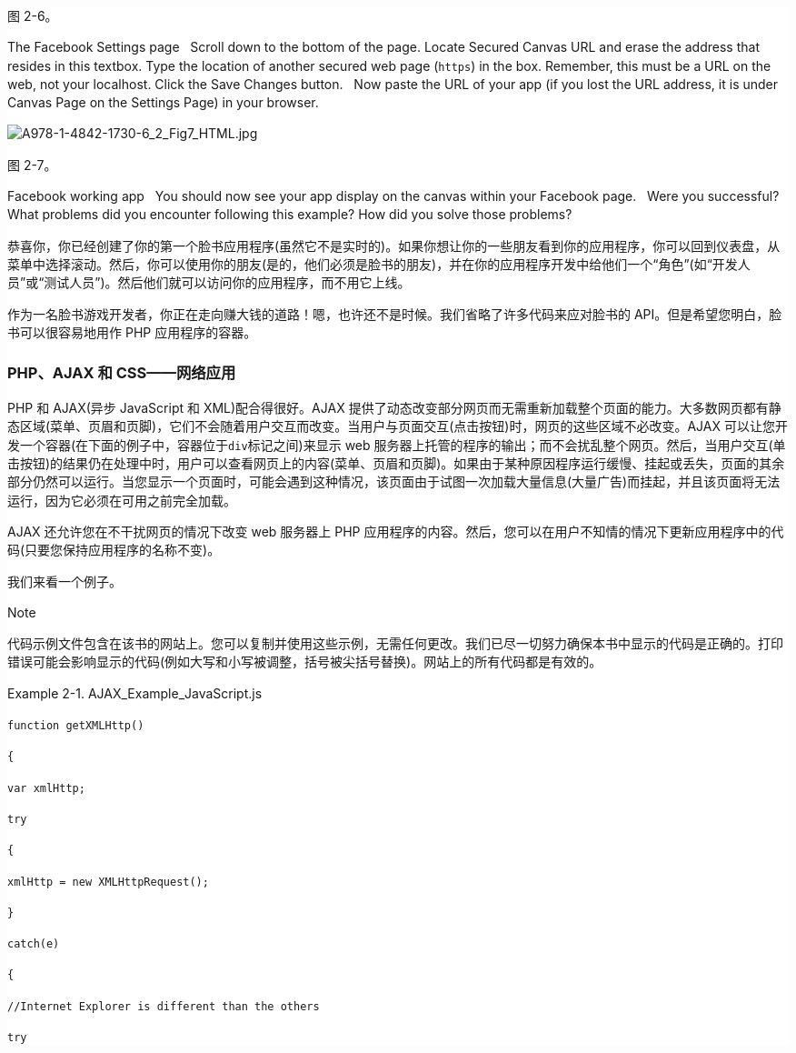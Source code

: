 图 2-6。

The Facebook Settings page   Scroll down to the bottom of the page. Locate Secured Canvas URL and erase the address that resides in this textbox. Type the location of another secured web page (`https`) in the box. Remember, this must be a URL on the web, not your localhost. Click the Save Changes button.   Now paste the URL of your app (if you lost the URL address, it is under Canvas Page on the Settings Page) in your browser.

![A978-1-4842-1730-6_2_Fig7_HTML.jpg](A978-1-4842-1730-6_2_Fig7_HTML.jpg)

图 2-7。

Facebook working app   You should now see your app display on the canvas within your Facebook page.   Were you successful? What problems did you encounter following this example? How did you solve those problems?  

恭喜你，你已经创建了你的第一个脸书应用程序(虽然它不是实时的)。如果你想让你的一些朋友看到你的应用程序，你可以回到仪表盘，从菜单中选择滚动。然后，你可以使用你的朋友(是的，他们必须是脸书的朋友)，并在你的应用程序开发中给他们一个“角色”(如“开发人员”或“测试人员”)。然后他们就可以访问你的应用程序，而不用它上线。

作为一名脸书游戏开发者，你正在走向赚大钱的道路！嗯，也许还不是时候。我们省略了许多代码来应对脸书的 API。但是希望您明白，脸书可以很容易地用作 PHP 应用程序的容器。

### PHP、AJAX 和 CSS——网络应用

PHP 和 AJAX(异步 JavaScript 和 XML)配合得很好。AJAX 提供了动态改变部分网页而无需重新加载整个页面的能力。大多数网页都有静态区域(菜单、页眉和页脚)，它们不会随着用户交互而改变。当用户与页面交互(点击按钮)时，网页的这些区域不必改变。AJAX 可以让您开发一个容器(在下面的例子中，容器位于`div`标记之间)来显示 web 服务器上托管的程序的输出；而不会扰乱整个网页。然后，当用户交互(单击按钮)的结果仍在处理中时，用户可以查看网页上的内容(菜单、页眉和页脚)。如果由于某种原因程序运行缓慢、挂起或丢失，页面的其余部分仍然可以运行。当您显示一个页面时，可能会遇到这种情况，该页面由于试图一次加载大量信息(大量广告)而挂起，并且该页面将无法运行，因为它必须在可用之前完全加载。

AJAX 还允许您在不干扰网页的情况下改变 web 服务器上 PHP 应用程序的内容。然后，您可以在用户不知情的情况下更新应用程序中的代码(只要您保持应用程序的名称不变)。

我们来看一个例子。

Note

代码示例文件包含在该书的网站上。您可以复制并使用这些示例，无需任何更改。我们已尽一切努力确保本书中显示的代码是正确的。打印错误可能会影响显示的代码(例如大写和小写被调整，括号被尖括号替换)。网站上的所有代码都是有效的。

Example 2-1\. AJAX_Example_JavaScript.js

`function getXMLHttp()`

`{`

`var xmlHttp;`

`try`

`{`

`xmlHttp = new XMLHttpRequest();`

`}`

`catch(e)`

`{`

`//Internet Explorer is different than the others`

`try`
